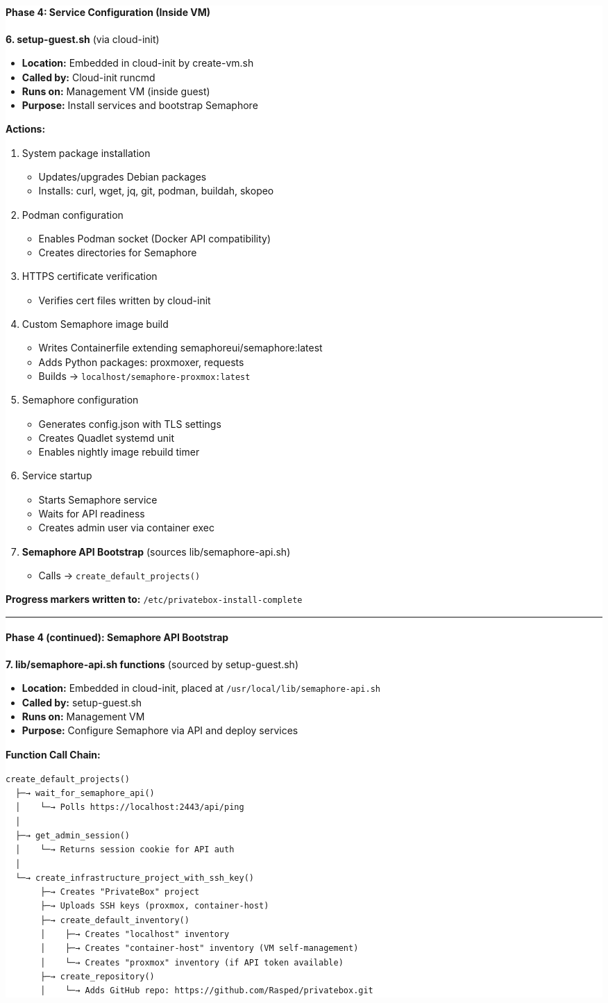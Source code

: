 #### Phase 4: Service Configuration (Inside VM)

**6. setup-guest.sh** (via cloud-init)
- **Location:** Embedded in cloud-init by create-vm.sh
- **Called by:** Cloud-init runcmd
- **Runs on:** Management VM (inside guest)
- **Purpose:** Install services and bootstrap Semaphore

**Actions:**
1. System package installation
   - Updates/upgrades Debian packages
   - Installs: curl, wget, jq, git, podman, buildah, skopeo

2. Podman configuration
   - Enables Podman socket (Docker API compatibility)
   - Creates directories for Semaphore

3. HTTPS certificate verification
   - Verifies cert files written by cloud-init

4. Custom Semaphore image build
   - Writes Containerfile extending semaphoreui/semaphore:latest
   - Adds Python packages: proxmoxer, requests
   - Builds → `localhost/semaphore-proxmox:latest`

5. Semaphore configuration
   - Generates config.json with TLS settings
   - Creates Quadlet systemd unit
   - Enables nightly image rebuild timer

6. Service startup
   - Starts Semaphore service
   - Waits for API readiness
   - Creates admin user via container exec

7. **Semaphore API Bootstrap** (sources lib/semaphore-api.sh)
   - Calls → `create_default_projects()`

**Progress markers written to:** `/etc/privatebox-install-complete`

---

#### Phase 4 (continued): Semaphore API Bootstrap

**7. lib/semaphore-api.sh functions** (sourced by setup-guest.sh)
- **Location:** Embedded in cloud-init, placed at `/usr/local/lib/semaphore-api.sh`
- **Called by:** setup-guest.sh
- **Runs on:** Management VM
- **Purpose:** Configure Semaphore via API and deploy services

**Function Call Chain:**

```
create_default_projects()
  ├─→ wait_for_semaphore_api()
  │    └─→ Polls https://localhost:2443/api/ping
  │
  ├─→ get_admin_session()
  │    └─→ Returns session cookie for API auth
  │
  └─→ create_infrastructure_project_with_ssh_key()
       ├─→ Creates "PrivateBox" project
       ├─→ Uploads SSH keys (proxmox, container-host)
       ├─→ create_default_inventory()
       │    ├─→ Creates "localhost" inventory
       │    ├─→ Creates "container-host" inventory (VM self-management)
       │    └─→ Creates "proxmox" inventory (if API token available)
       ├─→ create_repository()
       │    └─→ Adds GitHub repo: https://github.com/Rasped/privatebox.git
```